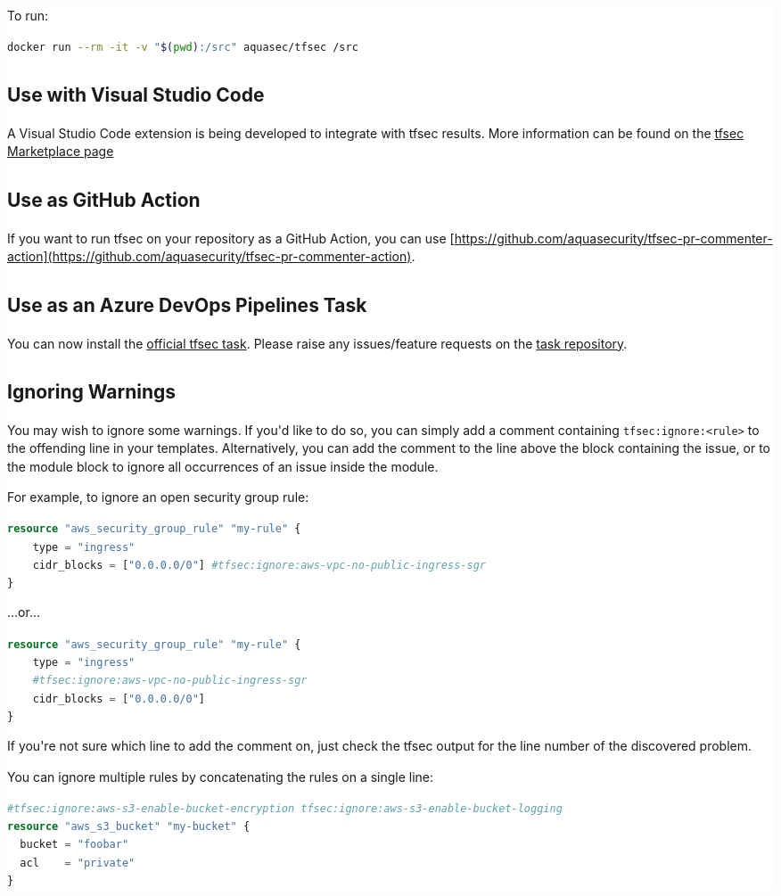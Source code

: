 To run:

```bash
docker run --rm -it -v "$(pwd):/src" aquasec/tfsec /src
```

## Use with Visual Studio Code

A Visual Studio Code extension is being developed to integrate with tfsec results. More information can be found on the [tfsec Marketplace page](https://marketplace.visualstudio.com/items?itemName=tfsec.tfsec)

## Use as GitHub Action

If you want to run tfsec on your repository as a GitHub Action, you can use [https://github.com/aquasecurity/tfsec-pr-commenter-action](https://github.com/aquasecurity/tfsec-pr-commenter-action).

## Use as an Azure DevOps Pipelines Task

You can now install the [official tfsec task](https://marketplace.visualstudio.com/items?itemName=AquaSecurityOfficial.tfsec-official). Please raise any issues/feature requests on the [task repository](https://github.com/aquasecurity/tfsec-azure-pipelines-task).

## Ignoring Warnings

You may wish to ignore some warnings. If you'd like to do so, you can
simply add a comment containing `tfsec:ignore:<rule>` to the offending
line in your templates. Alternatively, you can add the comment to the line above the block containing the issue, or to the module block to ignore all occurrences of an issue inside the module.

For example, to ignore an open security group rule:

```terraform
resource "aws_security_group_rule" "my-rule" {
    type = "ingress"
    cidr_blocks = ["0.0.0.0/0"] #tfsec:ignore:aws-vpc-no-public-ingress-sgr
}
```

...or...

```terraform
resource "aws_security_group_rule" "my-rule" {
    type = "ingress"
    #tfsec:ignore:aws-vpc-no-public-ingress-sgr
    cidr_blocks = ["0.0.0.0/0"]
}
```

If you're not sure which line to add the comment on, just check the
tfsec output for the line number of the discovered problem.

You can ignore multiple rules by concatenating the rules on a single line:

```terraform
#tfsec:ignore:aws-s3-enable-bucket-encryption tfsec:ignore:aws-s3-enable-bucket-logging
resource "aws_s3_bucket" "my-bucket" {
  bucket = "foobar"
  acl    = "private"
}
```
